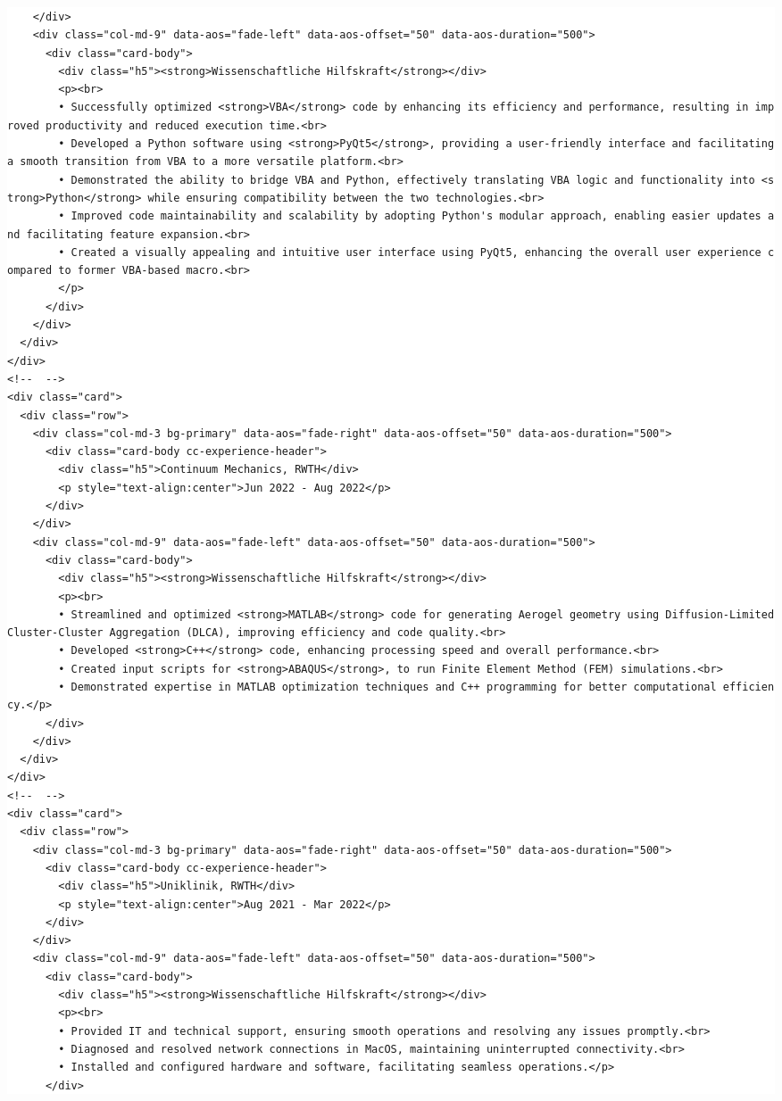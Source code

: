         </div>
        <div class="col-md-9" data-aos="fade-left" data-aos-offset="50" data-aos-duration="500">
          <div class="card-body">
            <div class="h5"><strong>Wissenschaftliche Hilfskraft</strong></div>
            <p><br>
            • Successfully optimized <strong>VBA</strong> code by enhancing its efficiency and performance, resulting in improved productivity and reduced execution time.<br>
            • Developed a Python software using <strong>PyQt5</strong>, providing a user-friendly interface and facilitating a smooth transition from VBA to a more versatile platform.<br>
            • Demonstrated the ability to bridge VBA and Python, effectively translating VBA logic and functionality into <strong>Python</strong> while ensuring compatibility between the two technologies.<br>
            • Improved code maintainability and scalability by adopting Python's modular approach, enabling easier updates and facilitating feature expansion.<br>
            • Created a visually appealing and intuitive user interface using PyQt5, enhancing the overall user experience compared to former VBA-based macro.<br>
            </p>
          </div>
        </div>
      </div>
    </div>
    <!--  -->
    <div class="card">
      <div class="row">
        <div class="col-md-3 bg-primary" data-aos="fade-right" data-aos-offset="50" data-aos-duration="500">
          <div class="card-body cc-experience-header">
            <div class="h5">Continuum Mechanics, RWTH</div>
            <p style="text-align:center">Jun 2022 - Aug 2022</p>
          </div>
        </div>
        <div class="col-md-9" data-aos="fade-left" data-aos-offset="50" data-aos-duration="500">
          <div class="card-body">
            <div class="h5"><strong>Wissenschaftliche Hilfskraft</strong></div>
            <p><br>
            • Streamlined and optimized <strong>MATLAB</strong> code for generating Aerogel geometry using Diffusion-Limited Cluster-Cluster Aggregation (DLCA), improving efficiency and code quality.<br>
            • Developed <strong>C++</strong> code, enhancing processing speed and overall performance.<br>
            • Created input scripts for <strong>ABAQUS</strong>, to run Finite Element Method (FEM) simulations.<br>
            • Demonstrated expertise in MATLAB optimization techniques and C++ programming for better computational efficiency.</p>
          </div>
        </div>
      </div>
    </div>
    <!--  -->
    <div class="card">
      <div class="row">
        <div class="col-md-3 bg-primary" data-aos="fade-right" data-aos-offset="50" data-aos-duration="500">
          <div class="card-body cc-experience-header">
            <div class="h5">Uniklinik, RWTH</div>
            <p style="text-align:center">Aug 2021 - Mar 2022</p>
          </div>
        </div>
        <div class="col-md-9" data-aos="fade-left" data-aos-offset="50" data-aos-duration="500">
          <div class="card-body">
            <div class="h5"><strong>Wissenschaftliche Hilfskraft</strong></div>
            <p><br>
            • Provided IT and technical support, ensuring smooth operations and resolving any issues promptly.<br>
            • Diagnosed and resolved network connections in MacOS, maintaining uninterrupted connectivity.<br>
            • Installed and configured hardware and software, facilitating seamless operations.</p>
          </div>